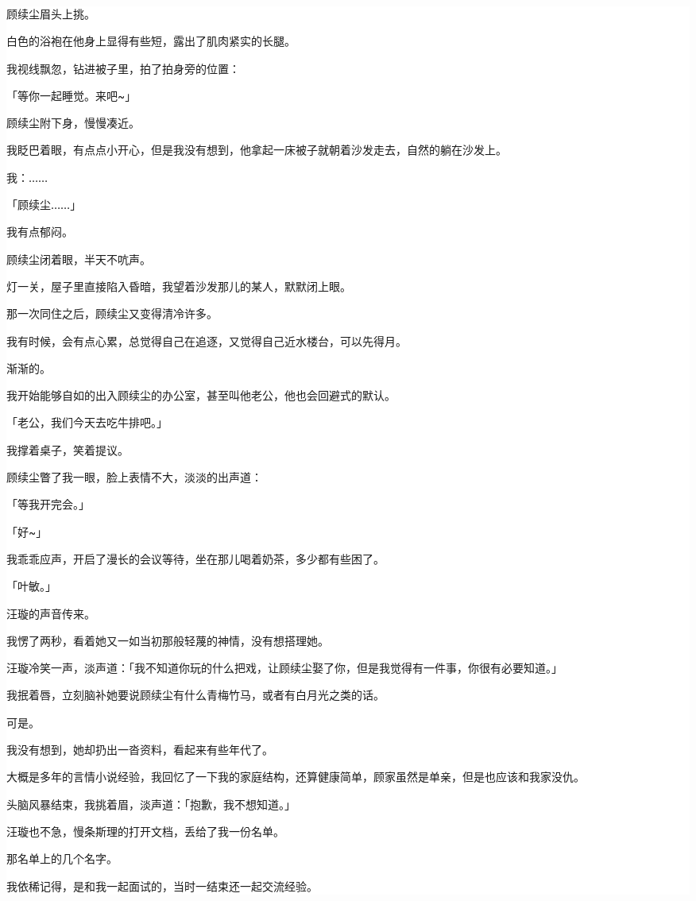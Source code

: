 顾续尘眉头上挑。

白色的浴袍在他身上显得有些短，露出了肌肉紧实的长腿。

我视线飘忽，钻进被子里，拍了拍身旁的位置：

「等你一起睡觉。来吧~」

顾续尘附下身，慢慢凑近。

我眨巴着眼，有点点小开心，但是我没有想到，他拿起一床被子就朝着沙发走去，自然的躺在沙发上。

我：……

「顾续尘……」

我有点郁闷。

顾续尘闭着眼，半天不吭声。

灯一关，屋子里直接陷入昏暗，我望着沙发那儿的某人，默默闭上眼。

那一次同住之后，顾续尘又变得清冷许多。

我有时候，会有点心累，总觉得自己在追逐，又觉得自己近水楼台，可以先得月。

渐渐的。

我开始能够自如的出入顾续尘的办公室，甚至叫他老公，他也会回避式的默认。

「老公，我们今天去吃牛排吧。」

我撑着桌子，笑着提议。

顾续尘瞥了我一眼，脸上表情不大，淡淡的出声道：

「等我开完会。」

「好~」

我乖乖应声，开启了漫长的会议等待，坐在那儿喝着奶茶，多少都有些困了。

「叶敏。」

汪璇的声音传来。

我愣了两秒，看着她又一如当初那般轻蔑的神情，没有想搭理她。

汪璇冷笑一声，淡声道：「我不知道你玩的什么把戏，让顾续尘娶了你，但是我觉得有一件事，你很有必要知道。」

我抿着唇，立刻脑补她要说顾续尘有什么青梅竹马，或者有白月光之类的话。

可是。

我没有想到，她却扔出一沓资料，看起来有些年代了。

大概是多年的言情小说经验，我回忆了一下我的家庭结构，还算健康简单，顾家虽然是单亲，但是也应该和我家没仇。

头脑风暴结束，我挑着眉，淡声道：「抱歉，我不想知道。」

汪璇也不急，慢条斯理的打开文档，丢给了我一份名单。

那名单上的几个名字。

我依稀记得，是和我一起面试的，当时一结束还一起交流经验。
